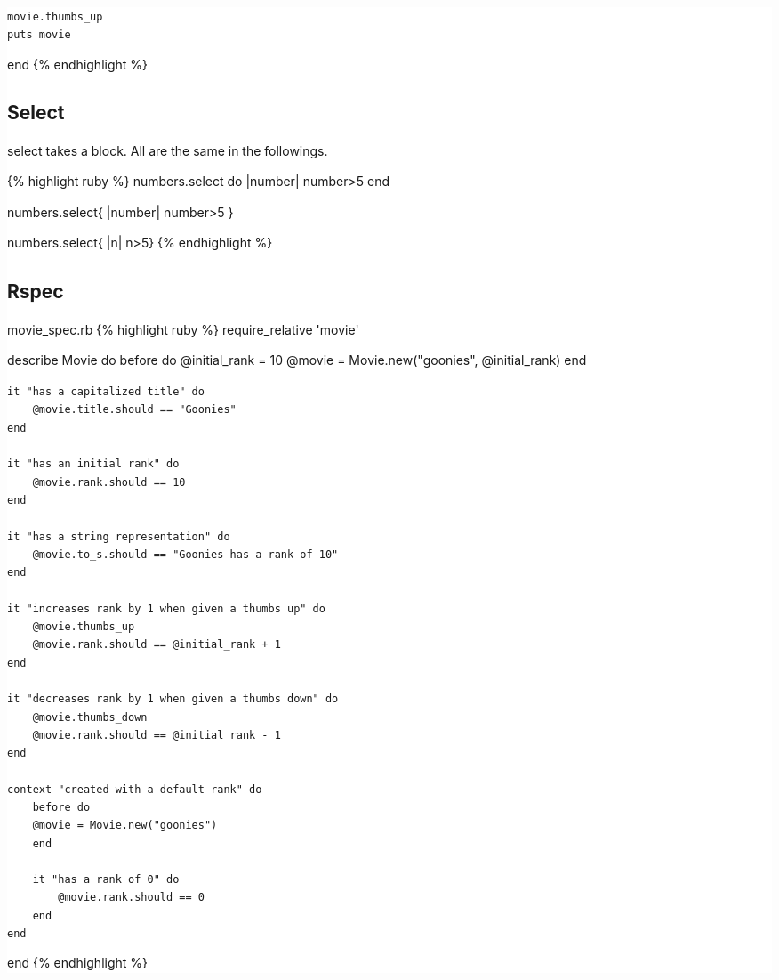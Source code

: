 	movie.thumbs_up
	puts movie
end
{% endhighlight %}

## Select 
select takes a block. All are the same in the followings.

	
{% highlight ruby %}
numbers.select do |number| 
	number>5
end

numbers.select{ |number| number>5 }

numbers.select{ |n| n>5}
{% endhighlight %}

## Rspec

movie_spec.rb
{% highlight ruby %}
require_relative 'movie'

describe Movie do
	before do
		@initial_rank = 10
		@movie = Movie.new("goonies", @initial_rank)
	end

	it "has a capitalized title" do
		@movie.title.should == "Goonies"
	end

	it "has an initial rank" do
		@movie.rank.should == 10
	end

	it "has a string representation" do
		@movie.to_s.should == "Goonies has a rank of 10"
	end

	it "increases rank by 1 when given a thumbs up" do
		@movie.thumbs_up
		@movie.rank.should == @initial_rank + 1
	end

	it "decreases rank by 1 when given a thumbs down" do
		@movie.thumbs_down
		@movie.rank.should == @initial_rank - 1
	end

	context "created with a default rank" do
		before do
		@movie = Movie.new("goonies")
		end

		it "has a rank of 0" do
			@movie.rank.should == 0
		end 
	end
end
{% endhighlight %}

